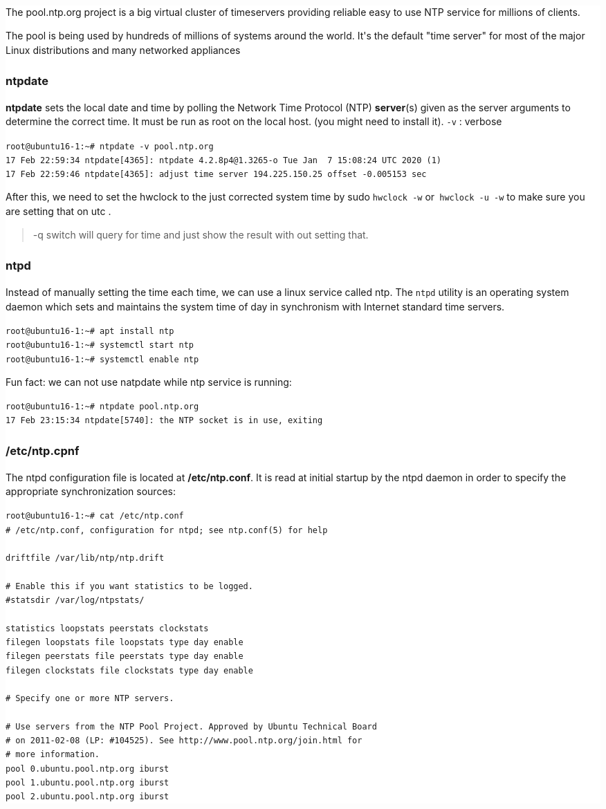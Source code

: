 The pool.ntp.org project is a big virtual cluster of timeservers providing reliable easy to use NTP service for millions of clients.

The pool is being used by hundreds of millions of systems around the world. It's the default "time server" for most of the major Linux distributions and many networked appliances

### ntpdate

 **ntpdate** sets the local date and time by polling the Network Time Protocol (NTP) **server**(s) given as the server arguments to determine the correct time. It must be run as root on the local host. (you might need to install it). `-v` : verbose 

```
root@ubuntu16-1:~# ntpdate -v pool.ntp.org
17 Feb 22:59:34 ntpdate[4365]: ntpdate 4.2.8p4@1.3265-o Tue Jan  7 15:08:24 UTC 2020 (1)
17 Feb 22:59:46 ntpdate[4365]: adjust time server 194.225.150.25 offset -0.005153 sec
```

After this, we need to set the hwclock to the just corrected system time by sudo `hwclock -w` or` hwclock -u -w` to make sure you are setting that on utc .

> \-q switch will query for time and just show the result with out setting that.

### ntpd

Instead of manually setting the time each time, we can use a linux service called ntp.  The `ntpd` utility is an operating system daemon which sets and maintains the system time of day in synchronism with Internet standard time servers.

```
root@ubuntu16-1:~# apt install ntp
root@ubuntu16-1:~# systemctl start ntp
root@ubuntu16-1:~# systemctl enable ntp
```

Fun fact: we can not use natpdate while ntp service is running:

```
root@ubuntu16-1:~# ntpdate pool.ntp.org
17 Feb 23:15:34 ntpdate[5740]: the NTP socket is in use, exiting
```

### /etc/ntp.cpnf

 The ntpd configuration file is located at **/etc/ntp.conf**. It is read at initial startup by the ntpd daemon in order to specify the appropriate  synchronization sources:

```
root@ubuntu16-1:~# cat /etc/ntp.conf 
# /etc/ntp.conf, configuration for ntpd; see ntp.conf(5) for help

driftfile /var/lib/ntp/ntp.drift

# Enable this if you want statistics to be logged.
#statsdir /var/log/ntpstats/

statistics loopstats peerstats clockstats
filegen loopstats file loopstats type day enable
filegen peerstats file peerstats type day enable
filegen clockstats file clockstats type day enable

# Specify one or more NTP servers.

# Use servers from the NTP Pool Project. Approved by Ubuntu Technical Board
# on 2011-02-08 (LP: #104525). See http://www.pool.ntp.org/join.html for
# more information.
pool 0.ubuntu.pool.ntp.org iburst
pool 1.ubuntu.pool.ntp.org iburst
pool 2.ubuntu.pool.ntp.org iburst
```